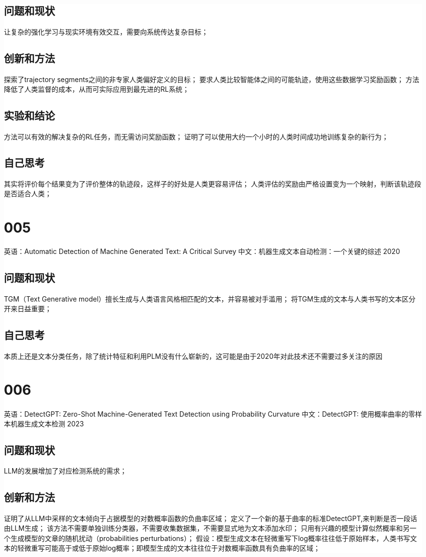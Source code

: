 ## 问题和现状

让复杂的强化学习与现实环境有效交互，需要向系统传达复杂目标；

## 创新和方法

探索了trajectory segments之间的非专家人类偏好定义的目标；
要求人类比较智能体之间的可能轨迹，使用这些数据学习奖励函数；
方法降低了人类监督的成本，从而可实际应用到最先进的RL系统；

## 实验和结论

方法可以有效的解决复杂的RL任务，而无需访问奖励函数；
证明了可以使用大约一个小时的人类时间成功地训练复杂的新行为；

## 自己思考

其实将评价每个结果变为了评价整体的轨迹段，这样子的好处是人类更容易评估；
人类评估的奖励由严格设置变为一个映射，判断该轨迹段是否适合人类；

# 005

英语：Automatic Detection of Machine Generated Text: A Critical Survey
中文：机器生成文本自动检测：一个关键的综述
2020

## 问题和现状

TGM（Text Generative model）擅长生成与人类语言风格相匹配的文本，并容易被对手滥用；
将TGM生成的文本与人类书写的文本区分开来日益重要；

## 自己思考

本质上还是文本分类任务，除了统计特征和利用PLM没有什么崭新的，这可能是由于2020年对此技术还不需要过多关注的原因

# 006

英语：DetectGPT: Zero-Shot Machine-Generated Text Detection using Probability Curvature
中文：DetectGPT: 使用概率曲率的零样本机器生成文本检测
2023

## 问题和现状

LLM的发展增加了对应检测系统的需求；

## 创新和方法

证明了从LLM中采样的文本倾向于占据模型的对数概率函数的负曲率区域；
定义了一个新的基于曲率的标准DetectGPT,来判断是否一段话由LLM生成；
该方法不需要单独训练分类器，不需要收集数据集，不需要显式地为文本添加水印；
只用有兴趣的模型计算似然概率和另一个生成模型的文章的随机扰动（probabilities perturbations）；
假设：模型生成文本在轻微重写下log概率往往低于原始样本，人类书写文本的轻微重写可能高于或低于原始log概率；即模型生成的文本往往位于对数概率函数具有负曲率的区域；

